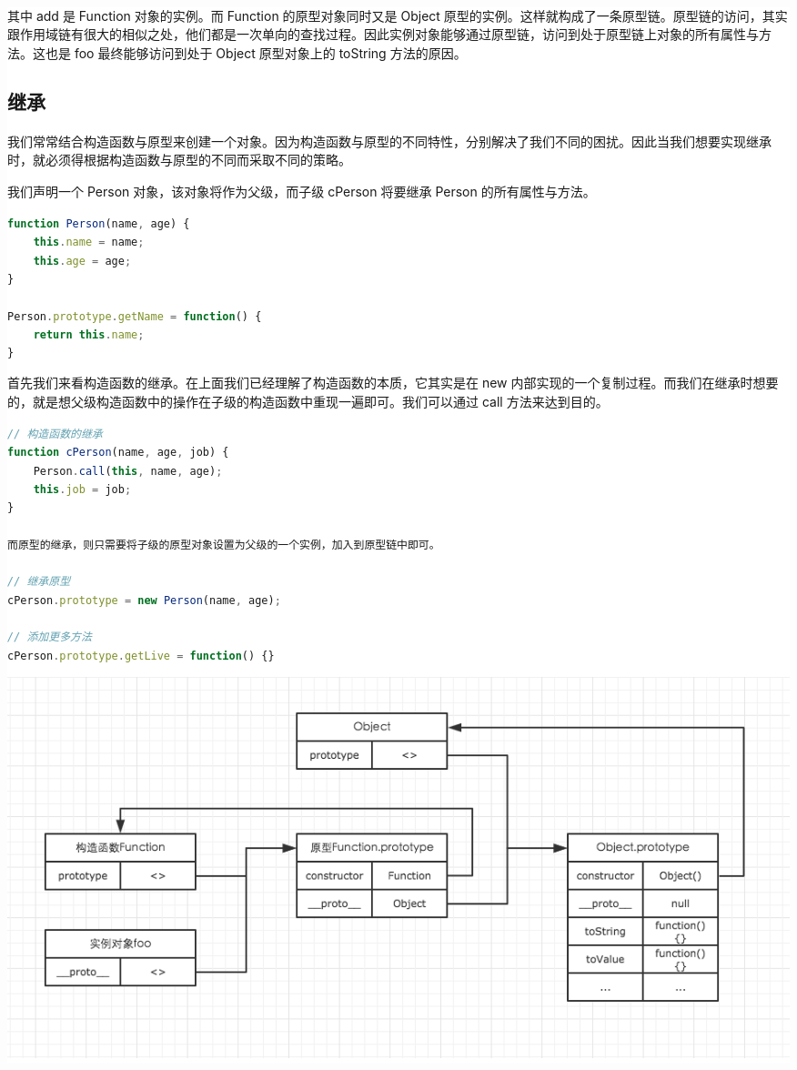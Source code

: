 其中 add 是 Function 对象的实例。而 Function 的原型对象同时又是 Object 原型的实例。这样就构成了一条原型链。原型链的访问，其实跟作用域链有很大的相似之处，他们都是一次单向的查找过程。因此实例对象能够通过原型链，访问到处于原型链上对象的所有属性与方法。这也是 foo 最终能够访问到处于 Object 原型对象上的 toString 方法的原因。

## 继承

我们常常结合构造函数与原型来创建一个对象。因为构造函数与原型的不同特性，分别解决了我们不同的困扰。因此当我们想要实现继承时，就必须得根据构造函数与原型的不同而采取不同的策略。

我们声明一个 Person 对象，该对象将作为父级，而子级 cPerson 将要继承 Person 的所有属性与方法。

```js
function Person(name, age) {
    this.name = name;
    this.age = age;
}

Person.prototype.getName = function() {
    return this.name;
}
```

首先我们来看构造函数的继承。在上面我们已经理解了构造函数的本质，它其实是在 new 内部实现的一个复制过程。而我们在继承时想要的，就是想父级构造函数中的操作在子级的构造函数中重现一遍即可。我们可以通过 call 方法来达到目的。

```js
// 构造函数的继承
function cPerson(name, age, job) {
    Person.call(this, name, age);
    this.job = job;
}

而原型的继承，则只需要将子级的原型对象设置为父级的一个实例，加入到原型链中即可。

// 继承原型
cPerson.prototype = new Person(name, age);

// 添加更多方法
cPerson.prototype.getLive = function() {}
```

![原型链](https://raw.githubusercontent.com/daixwu/notes/master/static/20180131/23.png)
